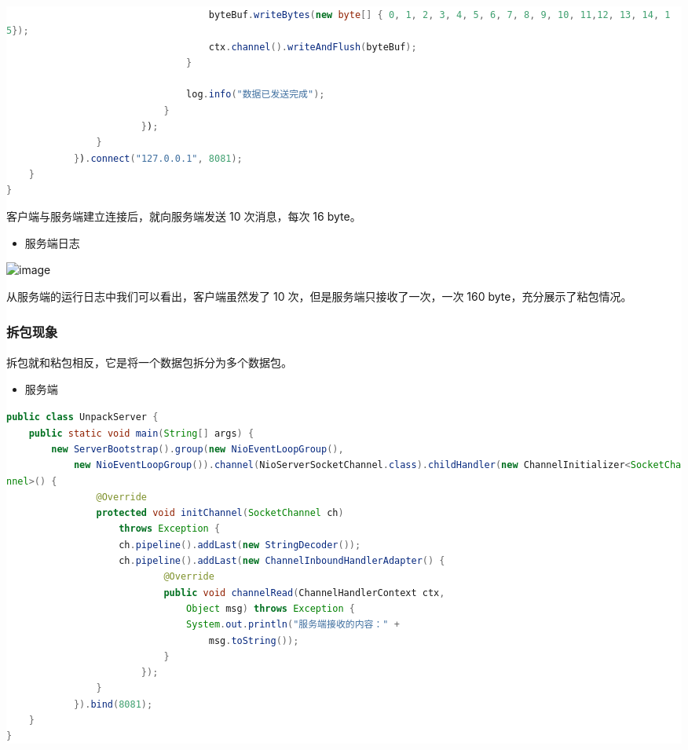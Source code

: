 ``` java
                                    byteBuf.writeBytes(new byte[] { 0, 1, 2, 3, 4, 5, 6, 7, 8, 9, 10, 11,12, 13, 14, 15});
                                    ctx.channel().writeAndFlush(byteBuf);
                                }

                                log.info("数据已发送完成");
                            }
                        });
                }
            }).connect("127.0.0.1", 8081);
    }
}

```

客户端与服务端建立连接后，就向服务端发送 10 次消息，每次 16 byte。

- 服务端日志

![image](https://github.com/yakun4566/yakun4566.github.io/assets/18443998/80c385bc-f79c-434b-a311-b9c3f076050d)

从服务端的运行日志中我们可以看出，客户端虽然发了 10 次，但是服务端只接收了一次，一次 160 byte，充分展示了粘包情况。

### 拆包现象

拆包就和粘包相反，它是将一个数据包拆分为多个数据包。

- 服务端

```java
public class UnpackServer {
    public static void main(String[] args) {
        new ServerBootstrap().group(new NioEventLoopGroup(),
            new NioEventLoopGroup()).channel(NioServerSocketChannel.class).childHandler(new ChannelInitializer<SocketChannel>() {
                @Override
                protected void initChannel(SocketChannel ch)
                    throws Exception {
                    ch.pipeline().addLast(new StringDecoder());
                    ch.pipeline().addLast(new ChannelInboundHandlerAdapter() {
                            @Override
                            public void channelRead(ChannelHandlerContext ctx,
                                Object msg) throws Exception {
                                System.out.println("服务端接收的内容：" +
                                    msg.toString());
                            }
                        });
                }
            }).bind(8081);
    }
}

```
